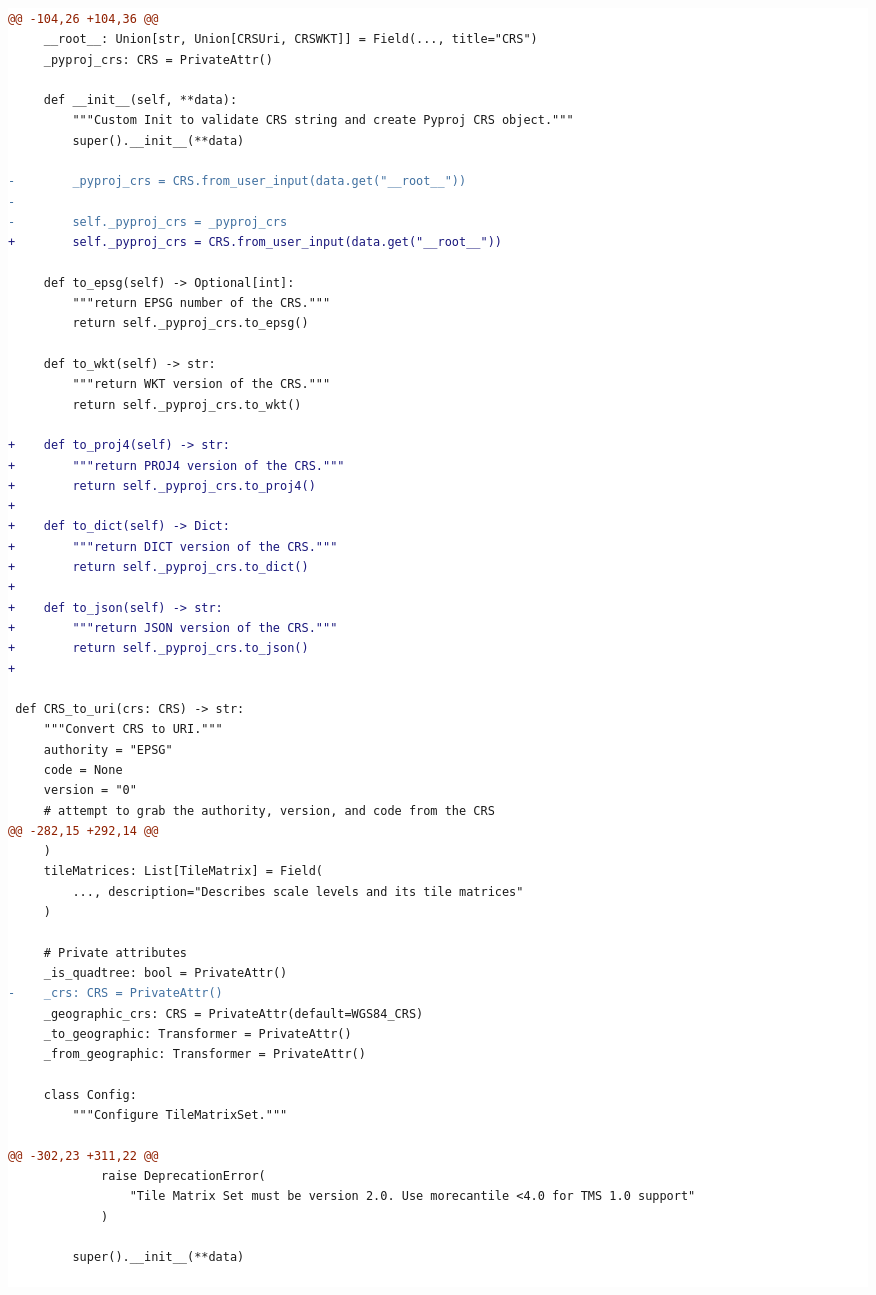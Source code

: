 ```diff
@@ -104,26 +104,36 @@
     __root__: Union[str, Union[CRSUri, CRSWKT]] = Field(..., title="CRS")
     _pyproj_crs: CRS = PrivateAttr()
 
     def __init__(self, **data):
         """Custom Init to validate CRS string and create Pyproj CRS object."""
         super().__init__(**data)
 
-        _pyproj_crs = CRS.from_user_input(data.get("__root__"))
-
-        self._pyproj_crs = _pyproj_crs
+        self._pyproj_crs = CRS.from_user_input(data.get("__root__"))
 
     def to_epsg(self) -> Optional[int]:
         """return EPSG number of the CRS."""
         return self._pyproj_crs.to_epsg()
 
     def to_wkt(self) -> str:
         """return WKT version of the CRS."""
         return self._pyproj_crs.to_wkt()
 
+    def to_proj4(self) -> str:
+        """return PROJ4 version of the CRS."""
+        return self._pyproj_crs.to_proj4()
+
+    def to_dict(self) -> Dict:
+        """return DICT version of the CRS."""
+        return self._pyproj_crs.to_dict()
+
+    def to_json(self) -> str:
+        """return JSON version of the CRS."""
+        return self._pyproj_crs.to_json()
+
 
 def CRS_to_uri(crs: CRS) -> str:
     """Convert CRS to URI."""
     authority = "EPSG"
     code = None
     version = "0"
     # attempt to grab the authority, version, and code from the CRS
@@ -282,15 +292,14 @@
     )
     tileMatrices: List[TileMatrix] = Field(
         ..., description="Describes scale levels and its tile matrices"
     )
 
     # Private attributes
     _is_quadtree: bool = PrivateAttr()
-    _crs: CRS = PrivateAttr()
     _geographic_crs: CRS = PrivateAttr(default=WGS84_CRS)
     _to_geographic: Transformer = PrivateAttr()
     _from_geographic: Transformer = PrivateAttr()
 
     class Config:
         """Configure TileMatrixSet."""
 
@@ -302,23 +311,22 @@
             raise DeprecationError(
                 "Tile Matrix Set must be version 2.0. Use morecantile <4.0 for TMS 1.0 support"
             )
 
         super().__init__(**data)
 
```